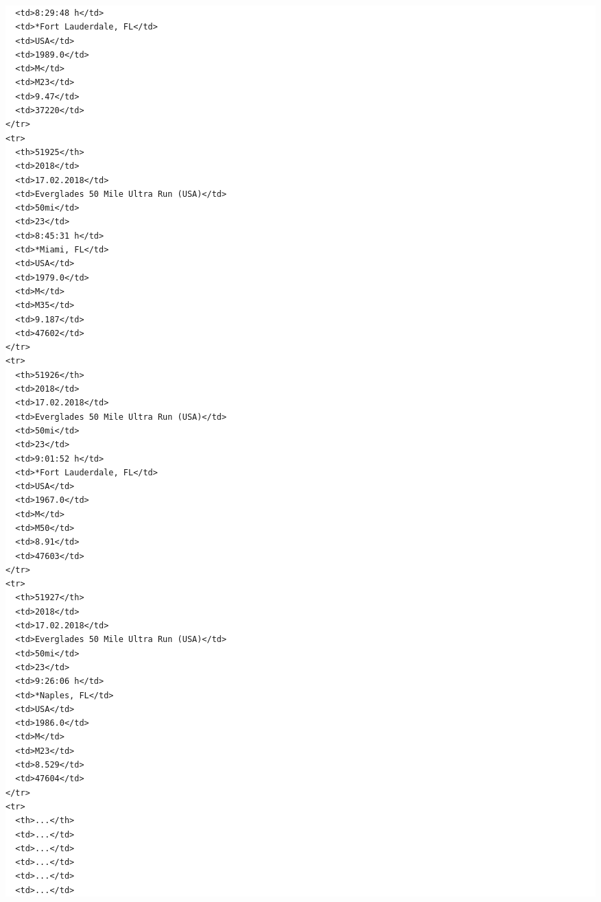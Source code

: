       <td>8:29:48 h</td>
      <td>*Fort Lauderdale, FL</td>
      <td>USA</td>
      <td>1989.0</td>
      <td>M</td>
      <td>M23</td>
      <td>9.47</td>
      <td>37220</td>
    </tr>
    <tr>
      <th>51925</th>
      <td>2018</td>
      <td>17.02.2018</td>
      <td>Everglades 50 Mile Ultra Run (USA)</td>
      <td>50mi</td>
      <td>23</td>
      <td>8:45:31 h</td>
      <td>*Miami, FL</td>
      <td>USA</td>
      <td>1979.0</td>
      <td>M</td>
      <td>M35</td>
      <td>9.187</td>
      <td>47602</td>
    </tr>
    <tr>
      <th>51926</th>
      <td>2018</td>
      <td>17.02.2018</td>
      <td>Everglades 50 Mile Ultra Run (USA)</td>
      <td>50mi</td>
      <td>23</td>
      <td>9:01:52 h</td>
      <td>*Fort Lauderdale, FL</td>
      <td>USA</td>
      <td>1967.0</td>
      <td>M</td>
      <td>M50</td>
      <td>8.91</td>
      <td>47603</td>
    </tr>
    <tr>
      <th>51927</th>
      <td>2018</td>
      <td>17.02.2018</td>
      <td>Everglades 50 Mile Ultra Run (USA)</td>
      <td>50mi</td>
      <td>23</td>
      <td>9:26:06 h</td>
      <td>*Naples, FL</td>
      <td>USA</td>
      <td>1986.0</td>
      <td>M</td>
      <td>M23</td>
      <td>8.529</td>
      <td>47604</td>
    </tr>
    <tr>
      <th>...</th>
      <td>...</td>
      <td>...</td>
      <td>...</td>
      <td>...</td>
      <td>...</td>